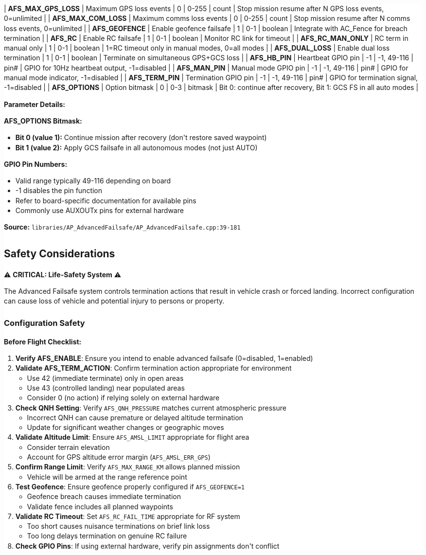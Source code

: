 | **AFS_MAX_GPS_LOSS** | Maximum GPS loss events | 0 | 0-255 | count | Stop mission resume after N GPS loss events, 0=unlimited |
| **AFS_MAX_COM_LOSS** | Maximum comms loss events | 0 | 0-255 | count | Stop mission resume after N comms loss events, 0=unlimited |
| **AFS_GEOFENCE** | Enable geofence failsafe | 1 | 0-1 | boolean | Integrate with AC_Fence for breach termination |
| **AFS_RC** | Enable RC failsafe | 1 | 0-1 | boolean | Monitor RC link for timeout |
| **AFS_RC_MAN_ONLY** | RC term in manual only | 1 | 0-1 | boolean | 1=RC timeout only in manual modes, 0=all modes |
| **AFS_DUAL_LOSS** | Enable dual loss termination | 1 | 0-1 | boolean | Terminate on simultaneous GPS+GCS loss |
| **AFS_HB_PIN** | Heartbeat GPIO pin | -1 | -1, 49-116 | pin# | GPIO for 10Hz heartbeat output, -1=disabled |
| **AFS_MAN_PIN** | Manual mode GPIO pin | -1 | -1, 49-116 | pin# | GPIO for manual mode indicator, -1=disabled |
| **AFS_TERM_PIN** | Termination GPIO pin | -1 | -1, 49-116 | pin# | GPIO for termination signal, -1=disabled |
| **AFS_OPTIONS** | Option bitmask | 0 | 0-3 | bitmask | Bit 0: continue after recovery, Bit 1: GCS FS in all auto modes |

**Parameter Details:**

**AFS_OPTIONS Bitmask:**
- **Bit 0 (value 1):** Continue mission after recovery (don't restore saved waypoint)
- **Bit 1 (value 2):** Apply GCS failsafe in all autonomous modes (not just AUTO)

**GPIO Pin Numbers:**
- Valid range typically 49-116 depending on board
- -1 disables the pin function
- Refer to board-specific documentation for available pins
- Commonly use AUXOUTx pins for external hardware

**Source:** `libraries/AP_AdvancedFailsafe/AP_AdvancedFailsafe.cpp:39-181`

## Safety Considerations

⚠️ **CRITICAL: Life-Safety System** ⚠️

The Advanced Failsafe system controls termination actions that result in vehicle crash or forced landing. Incorrect configuration can cause loss of vehicle and potential injury to persons or property.

### Configuration Safety

**Before Flight Checklist:**

1. **Verify AFS_ENABLE**: Ensure you intend to enable advanced failsafe (0=disabled, 1=enabled)
2. **Validate AFS_TERM_ACTION**: Confirm termination action appropriate for environment
   - Use 42 (immediate terminate) only in open areas
   - Use 43 (controlled landing) near populated areas
   - Consider 0 (no action) if relying solely on external hardware
3. **Check QNH Setting**: Verify `AFS_QNH_PRESSURE` matches current atmospheric pressure
   - Incorrect QNH can cause premature or delayed altitude termination
   - Update for significant weather changes or geographic moves
4. **Validate Altitude Limit**: Ensure `AFS_AMSL_LIMIT` appropriate for flight area
   - Consider terrain elevation
   - Account for GPS altitude error margin (`AFS_AMSL_ERR_GPS`)
5. **Confirm Range Limit**: Verify `AFS_MAX_RANGE_KM` allows planned mission
   - Vehicle will be armed at the range reference point
6. **Test Geofence**: Ensure geofence properly configured if `AFS_GEOFENCE=1`
   - Geofence breach causes immediate termination
   - Validate fence includes all planned waypoints
7. **Validate RC Timeout**: Set `AFS_RC_FAIL_TIME` appropriate for RF system
   - Too short causes nuisance terminations on brief link loss
   - Too long delays termination on genuine RC failure
8. **Check GPIO Pins**: If using external hardware, verify pin assignments don't conflict
